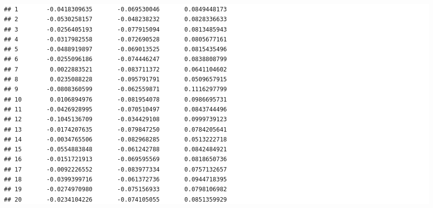     ## 1        -0.0418309635       -0.069530046       0.0849448173
    ## 2        -0.0530258157       -0.048238232       0.0828336633
    ## 3        -0.0256405193       -0.077915094       0.0813485943
    ## 4        -0.0317982558       -0.072690528       0.0805677161
    ## 5        -0.0488919897       -0.069013525       0.0815435496
    ## 6        -0.0255096186       -0.074446247       0.0838808799
    ## 7         0.0022883521       -0.083711372       0.0641104602
    ## 8         0.0235088228       -0.095791791       0.0509657915
    ## 9        -0.0808360599       -0.062559871       0.1116297799
    ## 10        0.0106894976       -0.081954078       0.0986695731
    ## 11       -0.0426928995       -0.070510497       0.0843744496
    ## 12       -0.1045136709       -0.034429108       0.0999739123
    ## 13       -0.0174207635       -0.079847250       0.0784205641
    ## 14       -0.0034765506       -0.082968285       0.0513222718
    ## 15       -0.0554883848       -0.061242788       0.0842484921
    ## 16       -0.0151721913       -0.069595569       0.0818650736
    ## 17       -0.0092226552       -0.083977334       0.0757132657
    ## 18       -0.0399399716       -0.061372736       0.0944718395
    ## 19       -0.0274970980       -0.075156933       0.0798106982
    ## 20       -0.0234104226       -0.074105055       0.0851359929